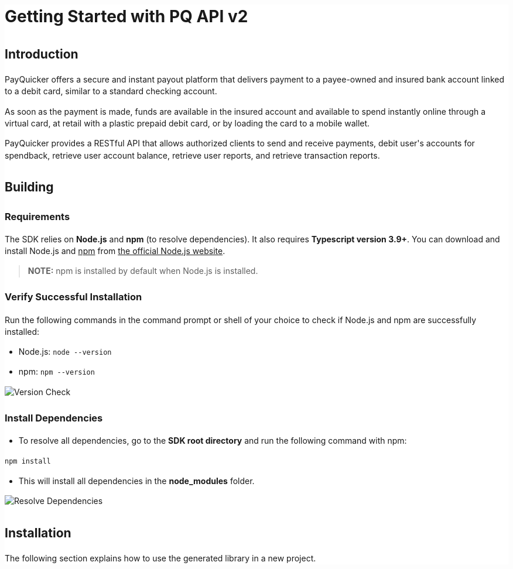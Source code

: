 
# Getting Started with PQ API v2

## Introduction

PayQuicker offers a secure and instant payout platform that delivers payment to a payee-owned and insured bank account linked to a debit card, similar to a standard checking account.

As soon as the payment is made, funds are available in the insured account and available to spend instantly online through a virtual card, at retail with a plastic prepaid debit card, or by loading the card to a mobile wallet.

PayQuicker provides a RESTful API that allows authorized clients to send and receive payments, debit user's accounts for spendback, retrieve user account balance, retrieve user reports, and retrieve transaction reports.

## Building

### Requirements

The SDK relies on **Node.js** and **npm** (to resolve dependencies). It also requires **Typescript version 3.9+**. You can download and install Node.js and [npm](https://www.npmjs.com/) from [the official Node.js website](https://nodejs.org/en/download/).

> **NOTE:** npm is installed by default when Node.js is installed.

### Verify Successful Installation

Run the following commands in the command prompt or shell of your choice to check if Node.js and npm are successfully installed:

* Node.js: `node --version`

* npm: `npm --version`

![Version Check](https://apidocs.io/illustration/typescript?workspaceFolder=PayQuickerSDK&step=versionCheck)

### Install Dependencies

- To resolve all dependencies, go to the **SDK root directory** and run the following command with npm:

```bash
npm install
```

- This will install all dependencies in the **node_modules** folder.

![Resolve Dependencies](https://apidocs.io/illustration/typescript?workspaceFolder=PayQuickerSDK&workspaceName=pq-api-v-2-lib&step=resolveDependency)

## Installation

The following section explains how to use the generated library in a new project.
